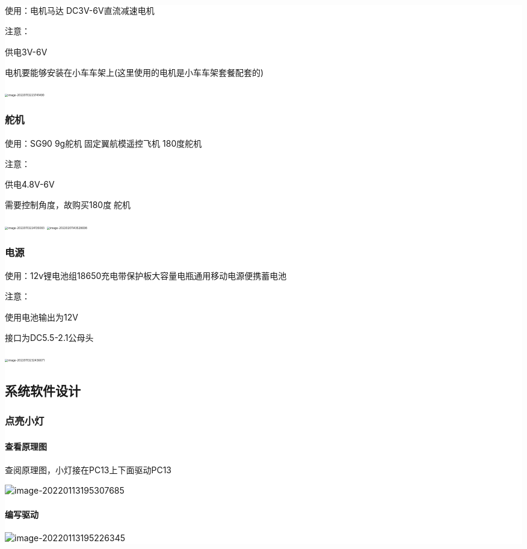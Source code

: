 使用：电机马达 DC3V-6V直流减速电机

注意：

供电3V-6V

电机要能够安装在小车车架上(这里使用的电机是小车车架套餐配套的)

<img src="C:\Users\z1930\AppData\Roaming\Typora\typora-user-images\image-20220113223741490.png" alt="image-20220113223741490" style="zoom:33%;" />

### 舵机

使用：SG90 9g舵机 固定翼航模遥控飞机  180度舵机 

注意：

供电4.8V-6V

需要控制角度，故购买180度 舵机

<img src="C:\Users\z1930\AppData\Roaming\Typora\typora-user-images\image-20220113224135083.png" alt="image-20220113224135083" style="zoom:33%;" />

<img src="C:\Users\z1930\AppData\Roaming\Typora\typora-user-images\image-20220201143528698.png" alt="image-20220201143528698" style="zoom:33%;" />

### 电源

使用：12v锂电池组18650充电带保护板大容量电瓶通用移动电源便携蓄电池

注意：

使用电池输出为12V

接口为DC5.5-2.1公母头



<img src="C:\Users\z1930\AppData\Roaming\Typora\typora-user-images\image-20220113232436671.png" alt="image-20220113232436671" style="zoom:33%;" />





## 系统软件设计

### 点亮小灯

#### 查看原理图

查阅原理图，小灯接在PC13上下面驱动PC13

![image-20220113195307685](C:\Users\z1930\AppData\Roaming\Typora\typora-user-images\image-20220113195307685.png)

#### 编写驱动

![image-20220113195226345](C:\Users\z1930\AppData\Roaming\Typora\typora-user-images\image-20220113195226345.png)


